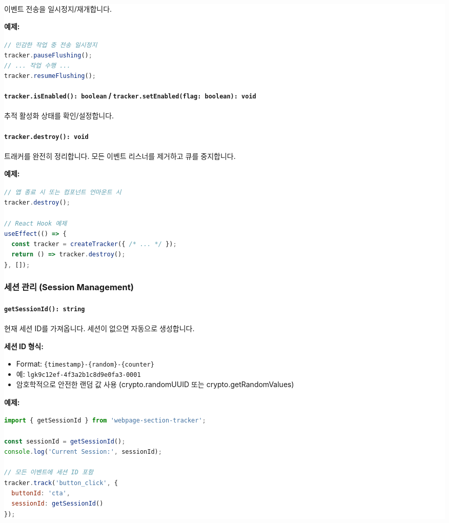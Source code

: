 이벤트 전송을 일시정지/재개합니다.

**예제:**
```javascript
// 민감한 작업 중 전송 일시정지
tracker.pauseFlushing();
// ... 작업 수행 ...
tracker.resumeFlushing();
```

#### `tracker.isEnabled(): boolean` / `tracker.setEnabled(flag: boolean): void`

추적 활성화 상태를 확인/설정합니다.

#### `tracker.destroy(): void`

트래커를 완전히 정리합니다. 모든 이벤트 리스너를 제거하고 큐를 중지합니다.

**예제:**
```javascript
// 앱 종료 시 또는 컴포넌트 언마운트 시
tracker.destroy();

// React Hook 예제
useEffect(() => {
  const tracker = createTracker({ /* ... */ });
  return () => tracker.destroy();
}, []);
```

### 세션 관리 (Session Management)

#### `getSessionId(): string`

현재 세션 ID를 가져옵니다. 세션이 없으면 자동으로 생성합니다.

**세션 ID 형식:**
- Format: `{timestamp}-{random}-{counter}`
- 예: `lgk9c12ef-4f3a2b1c8d9e0fa3-0001`
- 암호학적으로 안전한 랜덤 값 사용 (crypto.randomUUID 또는 crypto.getRandomValues)

**예제:**
```javascript
import { getSessionId } from 'webpage-section-tracker';

const sessionId = getSessionId();
console.log('Current Session:', sessionId);

// 모든 이벤트에 세션 ID 포함
tracker.track('button_click', {
  buttonId: 'cta',
  sessionId: getSessionId()
});
```
